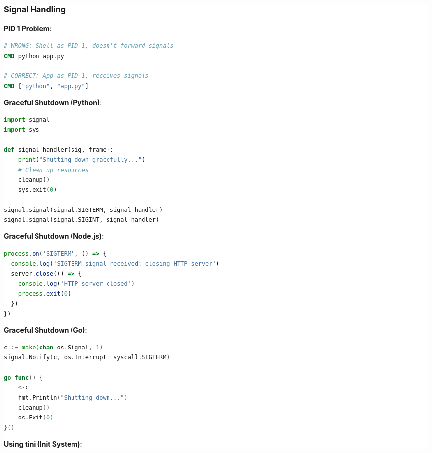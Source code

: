 ### Signal Handling

**PID 1 Problem**:

```dockerfile
# WRONG: Shell as PID 1, doesn't forward signals
CMD python app.py

# CORRECT: App as PID 1, receives signals
CMD ["python", "app.py"]
```

**Graceful Shutdown (Python)**:

```python
import signal
import sys

def signal_handler(sig, frame):
    print("Shutting down gracefully...")
    # Clean up resources
    cleanup()
    sys.exit(0)

signal.signal(signal.SIGTERM, signal_handler)
signal.signal(signal.SIGINT, signal_handler)
```

**Graceful Shutdown (Node.js)**:

```javascript
process.on('SIGTERM', () => {
  console.log('SIGTERM signal received: closing HTTP server')
  server.close(() => {
    console.log('HTTP server closed')
    process.exit(0)
  })
})
```

**Graceful Shutdown (Go)**:

```go
c := make(chan os.Signal, 1)
signal.Notify(c, os.Interrupt, syscall.SIGTERM)

go func() {
    <-c
    fmt.Println("Shutting down...")
    cleanup()
    os.Exit(0)
}()
```

**Using tini (Init System)**:
